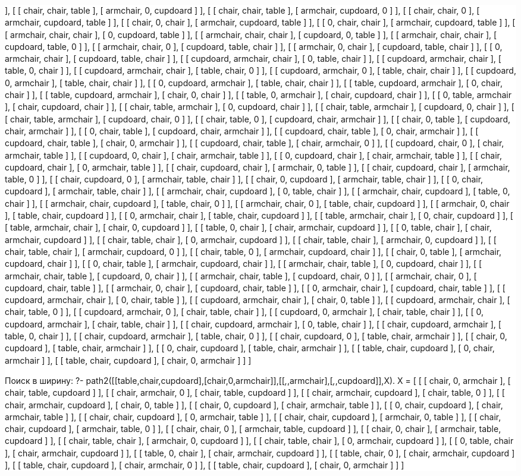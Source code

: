 ], [ [ chair, chair, table ], [ armchair, 0, cupdoard ] ], [ [ chair, chair, table ], [ armchair, cupdoard, 0 ] ], [ [ chair, chair, 0 ], [ armchair, cupdoard, table ] ], [ [ chair, 0, chair ], [ armchair, cupdoard, table ] ], [ [ 0, chair, chair ], [ armchair, cupdoard, table ] ], [ [ armchair, chair, chair ], [ 0, cupdoard, table ] ], [ [ armchair, chair, chair ], [ cupdoard, 0, table ] ], [ [ armchair, chair, chair ], [ cupdoard, table, 0 ] ], [ [ armchair, chair, 0 ], [ cupdoard, table, chair ] ], [ [ armchair, 0, chair ], [ cupdoard, table, chair ] ], [ [ 0, armchair, chair ], [ cupdoard, table, chair ] ], [ [ cupdoard, armchair, chair ], [ 0, table, chair ] ], [ [ cupdoard, armchair, chair ], [ table, 0, chair ] ], [ [ cupdoard, armchair, chair ], [ table, chair, 0 ] ], [ [ cupdoard, armchair, 0 ], [ table, chair, chair ] ], [ [ cupdoard, 0, armchair ], [ table, chair, chair ] ], [ [ 0, cupdoard, armchair ], [ table, chair, chair ] ], [ [ table, cupdoard, armchair ], [ 0, chair, chair ] ], [ [ table, cupdoard, armchair ], [ chair, 0, chair ] ], [ [ table, 0, armchair ], [ chair, cupdoard, chair ] ], [ [ 0, table, armchair ], [ chair, cupdoard, chair ] ], [ [ chair, table, armchair ], [ 0, cupdoard, chair ] ], [ [ chair, table, armchair ], [ cupdoard, 0, chair ] ], [ [ chair, table, armchair ], [ cupdoard, chair, 0 ] ], [ [ chair, table, 0 ], [ cupdoard, chair, armchair ] ], [ [ chair, 0, table ], [ cupdoard, chair, armchair ] ], [ [ 0, chair, table ], [ cupdoard, chair, armchair ] ], [ [ cupdoard, chair, table ], [ 0, chair, armchair ] ], [ [ cupdoard, chair, table ], [ chair, 0, armchair ] ], [ [ cupdoard, chair, table ], [ chair, armchair, 0 ] ], [ [ cupdoard, chair, 0 ], [ chair, armchair, table ] ], [ [ cupdoard, 0, chair ], [ chair, armchair, table ] ], [ [ 0, cupdoard, chair ], [ chair, armchair, table ] ], [ [ chair, cupdoard, chair ], [ 0, armchair, table ] ], [ [ chair, cupdoard, chair ], [ armchair, 0, table ] ], [ [ chair, cupdoard, chair ], [ armchair, table, 0 ] ], [ [ chair, cupdoard, 0 ], [ armchair, table, chair ] ], [ [ chair, 0, cupdoard ], [ armchair, table, chair ] ], [ [ 0, chair, cupdoard ], [ armchair, table, chair ] ], [ [ armchair, chair, cupdoard ], [ 0, table, chair ] ], [ [ armchair, chair, cupdoard ], [ table, 0, chair ] ], [ [ armchair, chair, cupdoard ], [ table, chair, 0 ] ], [ [ armchair, chair, 0 ], [ table, chair, cupdoard ] ], [ [ armchair, 0, chair ], [ table, chair, cupdoard ] ], [ [ 0, armchair, chair ], [ table, chair, cupdoard ] ], [ [ table, armchair, chair ], [ 0, chair, cupdoard ] ], [ [ table, armchair, chair ], [ chair, 0, cupdoard ] ], [ [ table, 0, chair ], [ chair, armchair, cupdoard ] ], [ [ 0, table, chair ], [ chair, armchair, cupdoard ] ], [ [ chair, table, chair ], [ 0, armchair, cupdoard ] ], [ [ chair, table, chair ], [ armchair, 0, cupdoard ] ], [ [ chair, table, chair ], [ armchair, cupdoard, 0 ] ], [ [ chair, table, 0 ], [ armchair, cupdoard, chair ] ], [ [ chair, 0, table ], [ armchair, cupdoard, chair ] ], [ [ 0, chair, table ], [ armchair, cupdoard, chair ] ], [ [ armchair, chair, table ], [ 0, cupdoard, chair ] ], [ [ armchair, chair, table ], [ cupdoard, 0, chair ] ], [ [ armchair, chair, table ], [ cupdoard, chair, 0 ] ], [ [ armchair, chair, 0 ], [ cupdoard, chair, table ] ], [ [ armchair, 0, chair ], [ cupdoard, chair, table ] ], [ [ 0, armchair, chair ], [ cupdoard, chair, table ] ], [ [ cupdoard, armchair, chair ], [ 0, chair, table ] ], [ [ cupdoard, armchair, chair ], [ chair, 0, table ] ], [ [ cupdoard, armchair, chair ], [ chair, table, 0 ] ], [ [ cupdoard, armchair, 0 ], [ chair, table, chair ] ], [ [ cupdoard, 0, armchair ], [ chair, table, chair ] ], [ [ 0, cupdoard, armchair ], [ chair, table, chair ] ], [ [ chair, cupdoard, armchair ], [ 0, table, chair ] ], [ [ chair, cupdoard, armchair ], [ table, 0, chair ] ], [ [ chair, cupdoard, armchair ], [ table, chair, 0 ] ], [ [ chair, cupdoard, 0 ], [ table, chair, armchair ] ], [ [ chair, 0, cupdoard ], [ table, chair, armchair ] ], [ [ 0, chair, cupdoard ], [ table, chair, armchair ] ], [ [ table, chair, cupdoard ], [ 0, chair, armchair ] ], [ [ table, chair, cupdoard ], [ chair, 0, armchair ] ] ] 

Поиск в ширину:
?- path2([[table,chair,cupdoard],[chair,0,armchair]],[[_,_,armchair],[_,_,cupdoard]],X).
X = [ [ [ chair, 0, armchair ], [ chair, table, cupdoard ] ], [ [ chair, armchair, 0 ], [ chair, table, cupdoard ] ], [ [ chair, armchair, cupdoard ], [ chair, table, 0 ] ], [ [ chair, armchair, cupdoard ], [ chair, 0, table ] ], [ [ chair, 0, cupdoard ], [ chair, armchair, table ] ], [ [ 0, chair, cupdoard ], [ chair, armchair, table ] ], [ [ chair, chair, cupdoard ], [ 0, armchair, table ] ], [ [ chair, chair, cupdoard ], [ armchair, 0, table ] ], [ [ chair, chair, cupdoard ], [ armchair, table, 0 ] ], [ [ chair, chair, 0 ], [ armchair, table, cupdoard ] ], [ [ chair, 0, chair ], [ armchair, table, cupdoard ] ], [ [ chair, table, chair ], [ armchair, 0, cupdoard ] ], [ [ chair, table, chair ], [ 0, armchair, cupdoard ] ], [ [ 0, table, chair ], [ chair, armchair, cupdoard ] ], [ [ table, 0, chair ], [ chair, armchair, cupdoard ] ], [ [ table, chair, 0 ], [ chair, armchair, cupdoard ] ], [ [ table, chair, cupdoard ], [ chair, armchair, 0 ] ], [ [ table, chair, cupdoard ], [ chair, 0, armchair ] ] ] 
